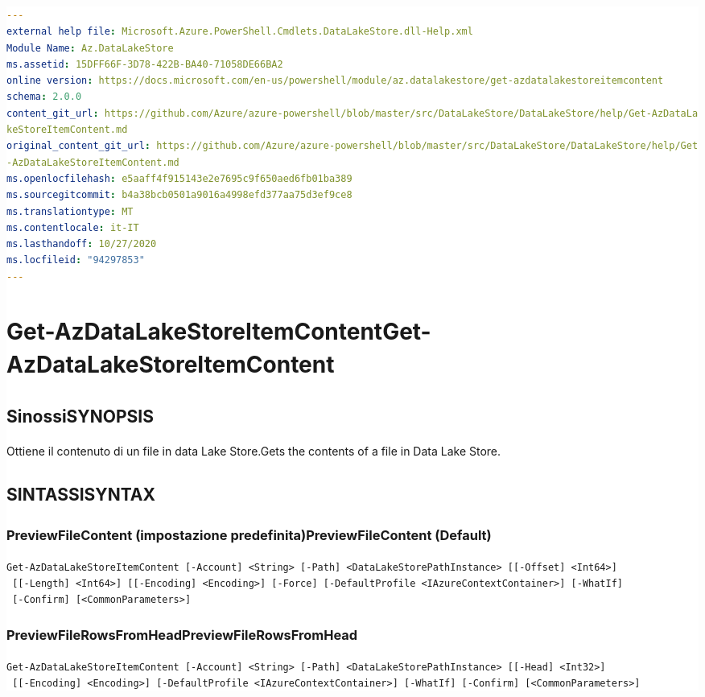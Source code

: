 ```yaml
---
external help file: Microsoft.Azure.PowerShell.Cmdlets.DataLakeStore.dll-Help.xml
Module Name: Az.DataLakeStore
ms.assetid: 15DFF66F-3D78-422B-BA40-71058DE66BA2
online version: https://docs.microsoft.com/en-us/powershell/module/az.datalakestore/get-azdatalakestoreitemcontent
schema: 2.0.0
content_git_url: https://github.com/Azure/azure-powershell/blob/master/src/DataLakeStore/DataLakeStore/help/Get-AzDataLakeStoreItemContent.md
original_content_git_url: https://github.com/Azure/azure-powershell/blob/master/src/DataLakeStore/DataLakeStore/help/Get-AzDataLakeStoreItemContent.md
ms.openlocfilehash: e5aaff4f915143e2e7695c9f650aed6fb01ba389
ms.sourcegitcommit: b4a38bcb0501a9016a4998efd377aa75d3ef9ce8
ms.translationtype: MT
ms.contentlocale: it-IT
ms.lasthandoff: 10/27/2020
ms.locfileid: "94297853"
---
```

# <span data-ttu-id="76ca5-101">Get-AzDataLakeStoreItemContent</span><span class="sxs-lookup"><span data-stu-id="76ca5-101">Get-AzDataLakeStoreItemContent</span></span>

## <span data-ttu-id="76ca5-102">Sinossi</span><span class="sxs-lookup"><span data-stu-id="76ca5-102">SYNOPSIS</span></span>
<span data-ttu-id="76ca5-103">Ottiene il contenuto di un file in data Lake Store.</span><span class="sxs-lookup"><span data-stu-id="76ca5-103">Gets the contents of a file in Data Lake Store.</span></span>

## <span data-ttu-id="76ca5-104">SINTASSI</span><span class="sxs-lookup"><span data-stu-id="76ca5-104">SYNTAX</span></span>

### <span data-ttu-id="76ca5-105">PreviewFileContent (impostazione predefinita)</span><span class="sxs-lookup"><span data-stu-id="76ca5-105">PreviewFileContent (Default)</span></span>
```
Get-AzDataLakeStoreItemContent [-Account] <String> [-Path] <DataLakeStorePathInstance> [[-Offset] <Int64>]
 [[-Length] <Int64>] [[-Encoding] <Encoding>] [-Force] [-DefaultProfile <IAzureContextContainer>] [-WhatIf]
 [-Confirm] [<CommonParameters>]
```

### <span data-ttu-id="76ca5-106">PreviewFileRowsFromHead</span><span class="sxs-lookup"><span data-stu-id="76ca5-106">PreviewFileRowsFromHead</span></span>
```
Get-AzDataLakeStoreItemContent [-Account] <String> [-Path] <DataLakeStorePathInstance> [[-Head] <Int32>]
 [[-Encoding] <Encoding>] [-DefaultProfile <IAzureContextContainer>] [-WhatIf] [-Confirm] [<CommonParameters>]
```

